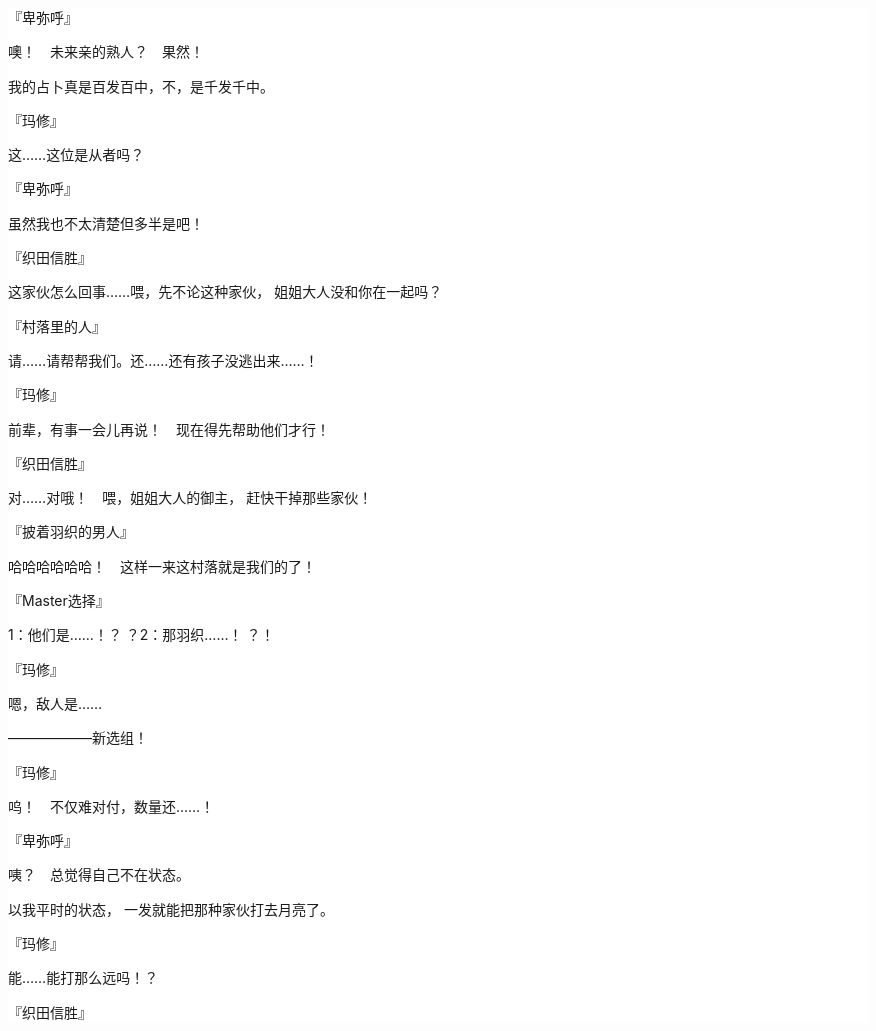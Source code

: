 『卑弥呼』

噢！　未来亲的熟人？　果然！

我的占卜真是百发百中，不，是千发千中。

『玛修』

这……这位是从者吗？

『卑弥呼』

虽然我也不太清楚但多半是吧！

『织田信胜』

这家伙怎么回事……喂，先不论这种家伙，
姐姐大人没和你在一起吗？

『村落里的人』

请……请帮帮我们。还……还有孩子没逃出来……！

『玛修』

前辈，有事一会儿再说！　现在得先帮助他们才行！

『织田信胜』

对……对哦！　喂，姐姐大人的御主，
赶快干掉那些家伙！

『披着羽织的男人』

哈哈哈哈哈哈！　这样一来这村落就是我们的了！

『Master选择』

1：他们是……！？
？2：那羽织……！
？！

『玛修』

嗯，敌人是……

——————新选组！

『玛修』

呜！　不仅难对付，数量还……！

『卑弥呼』

咦？　总觉得自己不在状态。

以我平时的状态，
一发就能把那种家伙打去月亮了。

『玛修』

能……能打那么远吗！？

『织田信胜』
